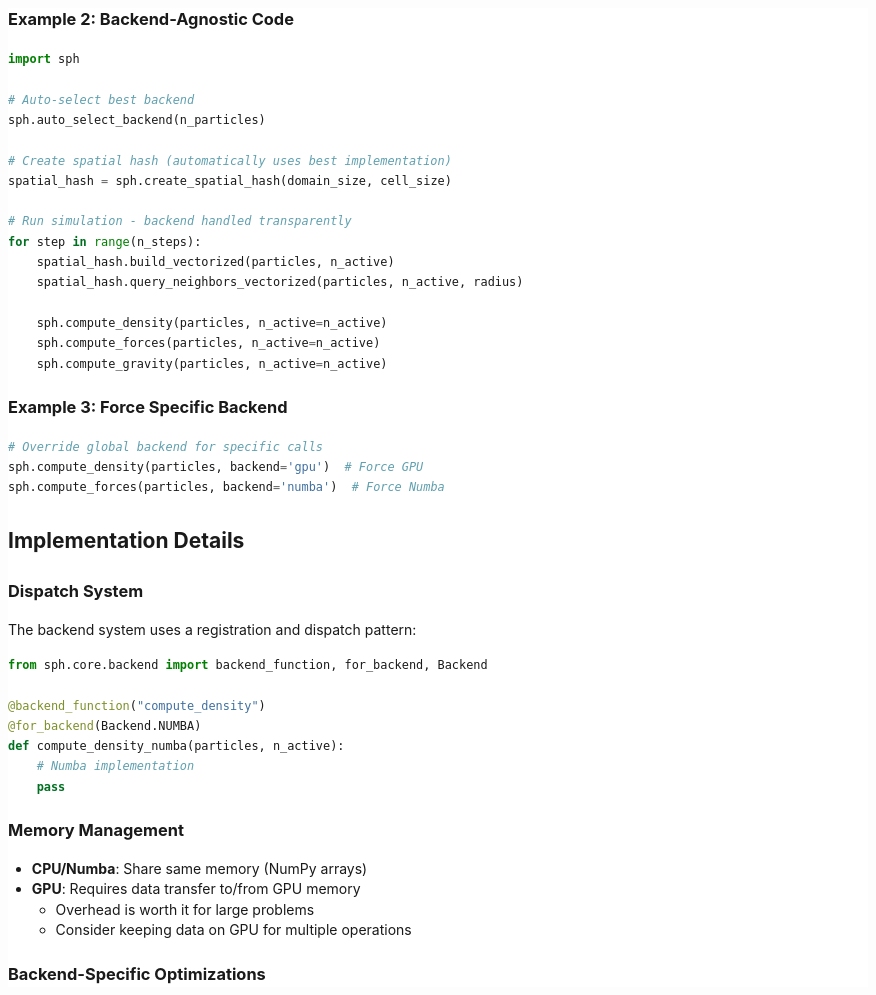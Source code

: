 ### Example 2: Backend-Agnostic Code
```python
import sph

# Auto-select best backend
sph.auto_select_backend(n_particles)

# Create spatial hash (automatically uses best implementation)
spatial_hash = sph.create_spatial_hash(domain_size, cell_size)

# Run simulation - backend handled transparently
for step in range(n_steps):
    spatial_hash.build_vectorized(particles, n_active)
    spatial_hash.query_neighbors_vectorized(particles, n_active, radius)
    
    sph.compute_density(particles, n_active=n_active)
    sph.compute_forces(particles, n_active=n_active)
    sph.compute_gravity(particles, n_active=n_active)
```

### Example 3: Force Specific Backend
```python
# Override global backend for specific calls
sph.compute_density(particles, backend='gpu')  # Force GPU
sph.compute_forces(particles, backend='numba')  # Force Numba
```

## Implementation Details

### Dispatch System

The backend system uses a registration and dispatch pattern:

```python
from sph.core.backend import backend_function, for_backend, Backend

@backend_function("compute_density")
@for_backend(Backend.NUMBA)
def compute_density_numba(particles, n_active):
    # Numba implementation
    pass
```

### Memory Management

- **CPU/Numba**: Share same memory (NumPy arrays)
- **GPU**: Requires data transfer to/from GPU memory
  - Overhead is worth it for large problems
  - Consider keeping data on GPU for multiple operations

### Backend-Specific Optimizations
